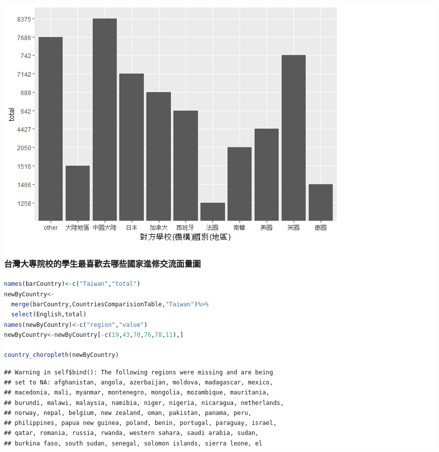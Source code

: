 ![](InternationalStudents_files/figure-markdown_github/FromTWNCountryBar-1.png)

### 台灣大專院校的學生最喜歡去哪些國家進修交流面量圖

``` r
names(barCountry)<-c("Taiwan","total")
newByCountry<-
  merge(barCountry,CountriesComparisionTable,"Taiwan")%>%
  select(English,total)
names(newByCountry)<-c("region","value")
newByCountry<-newByCountry[-c(19,43,70,76,78,11),]

country_choropleth(newByCountry)
```

    ## Warning in self$bind(): The following regions were missing and are being
    ## set to NA: afghanistan, angola, azerbaijan, moldova, madagascar, mexico,
    ## macedonia, mali, myanmar, montenegro, mongolia, mozambique, mauritania,
    ## burundi, malawi, malaysia, namibia, niger, nigeria, nicaragua, netherlands,
    ## norway, nepal, belgium, new zealand, oman, pakistan, panama, peru,
    ## philippines, papua new guinea, poland, benin, portugal, paraguay, israel,
    ## qatar, romania, russia, rwanda, western sahara, saudi arabia, sudan,
    ## burkina faso, south sudan, senegal, solomon islands, sierra leone, el